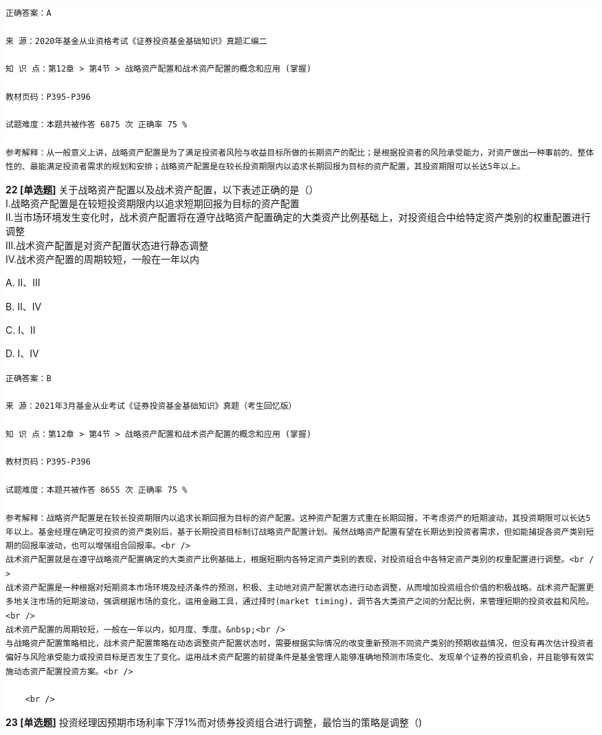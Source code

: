 ```
正确答案：A

来 源：2020年基金从业资格考试《证券投资基金基础知识》真题汇编二

知 识 点：第12章 > 第4节 > 战略资产配置和战术资产配置的概念和应用 (掌握)

教材页码：P395-P396

试题难度：本题共被作答 6875 次 正确率 75 %

参考解释：从一般意义上讲，战略资产配置是为了满足投资者风险与收益目标所做的长期资产的配比；是根据投资者的风险承受能力，对资产做出一种事前的、整体性的、最能满足投资者需求的规划和安排；战略资产配置是在较长投资期限内以追求长期回报为目标的资产配置，其投资期限可以长达5年以上。
```


**22 [单选题]** 关于战略资产配置以及战术资产配置，以下表述正确的是（）<br />
Ⅰ.战略资产配置是在较短投资期限内以追求短期回报为目标的资产配置<br />
Ⅱ.当市场环境发生变化时，战术资产配置将在遵守战略资产配置确定的大类资产比例基础上，对投资组合中给特定资产类别的权重配置进行调整<br />
Ⅲ.战术资产配置是对资产配置状态进行静态调整<br />
Ⅳ.战术资产配置的周期较短，一般在一年以内

A. Ⅱ、Ⅲ

B. Ⅱ、Ⅳ

C. Ⅰ、Ⅱ

D. Ⅰ、Ⅳ

```
正确答案：B

来 源：2021年3月基金从业考试《证券投资基金基础知识》真题（考生回忆版）

知 识 点：第12章 > 第4节 > 战略资产配置和战术资产配置的概念和应用 (掌握)

教材页码：P395-P396

试题难度：本题共被作答 8655 次 正确率 75 %

参考解释：战略资产配置是在较长投资期限内以追求长期回报为目标的资产配置。这种资产配置方式重在长期回报，不考虑资产的短期波动，其投资期限可以长达5年以上。基金经理在确定可投资的资产类别后，基于长期投资目标制订战略资产配置计划。虽然战略资产配置有望在长期达到投资者需求，但如能捕捉各资产类别短期的回报率波动，也可以增强组合回报率。<br />
战术资产配置就是在遵守战略资产配置确定的大类资产比例基础上，根据短期内各特定资产类别的表现，对投资组合中各特定资产类别的权重配置进行调整。<br />
战术资产配置是一种根据对短期资本市场环境及经济条件的预测，积极、主动地对资产配置状态进行动态调整，从而增加投资组合价值的积极战略。战术资产配置更多地关注市场的短期波动，强调根据市场的变化，运用金融工具，通过择时(market timing)，调节各大类资产之间的分配比例，来管理短期的投资收益和风险。<br />
战术资产配置的周期较短，一般在一年以内，如月度、季度。&nbsp;<br />
与战略资产配置策略相比，战术资产配置策略在动态调整资产配置状态时，需要根据实际情况的改变重新预测不同资产类别的预期收益情况，但没有再次估计投资者偏好与风险承受能力或投资目标是否发生了变化。运用战术资产配置的前提条件是基金管理人能够准确地预测市场变化、发现单个证券的投资机会，并且能够有效实施动态资产配置投资方案。<br />

	<br />

```


**23 [单选题]** 投资经理因预期市场利率下浮1%而对债券投资组合进行调整，最恰当的策略是调整（)
